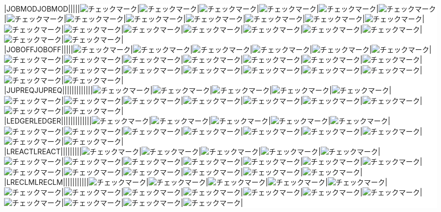 |<span data-ttu-id="bba19-606">JOBMOD</span><span class="sxs-lookup"><span data-stu-id="bba19-606">JOBMOD</span></span>|||||![チェックマーク](../core/media/checkmark.gif)|![チェックマーク](../core/media/checkmark.gif)|![チェックマーク](../core/media/checkmark.gif)|![チェックマーク](../core/media/checkmark.gif)|![チェックマーク](../core/media/checkmark.gif)|![チェックマーク](../core/media/checkmark.gif)|![チェックマーク](../core/media/checkmark.gif)|![チェックマーク](../core/media/checkmark.gif)|![チェックマーク](../core/media/checkmark.gif)|![チェックマーク](../core/media/checkmark.gif)|![チェックマーク](../core/media/checkmark.gif)|![チェックマーク](../core/media/checkmark.gif)|![チェックマーク](../core/media/checkmark.gif)|![チェックマーク](../core/media/checkmark.gif)|![チェックマーク](../core/media/checkmark.gif)|![チェックマーク](../core/media/checkmark.gif)|![チェックマーク](../core/media/checkmark.gif)|![チェックマーク](../core/media/checkmark.gif)|![チェックマーク](../core/media/checkmark.gif)|![チェックマーク](../core/media/checkmark.gif)|![チェックマーク](../core/media/checkmark.gif)|![チェックマーク](../core/media/checkmark.gif)|  
|<span data-ttu-id="bba19-629">JOBOFF</span><span class="sxs-lookup"><span data-stu-id="bba19-629">JOBOFF</span></span>|||||![チェックマーク](../core/media/checkmark.gif)|![チェックマーク](../core/media/checkmark.gif)|![チェックマーク](../core/media/checkmark.gif)|![チェックマーク](../core/media/checkmark.gif)|![チェックマーク](../core/media/checkmark.gif)|![チェックマーク](../core/media/checkmark.gif)|![チェックマーク](../core/media/checkmark.gif)|![チェックマーク](../core/media/checkmark.gif)|![チェックマーク](../core/media/checkmark.gif)|![チェックマーク](../core/media/checkmark.gif)|![チェックマーク](../core/media/checkmark.gif)|![チェックマーク](../core/media/checkmark.gif)|![チェックマーク](../core/media/checkmark.gif)|![チェックマーク](../core/media/checkmark.gif)|![チェックマーク](../core/media/checkmark.gif)|![チェックマーク](../core/media/checkmark.gif)|![チェックマーク](../core/media/checkmark.gif)|![チェックマーク](../core/media/checkmark.gif)|![チェックマーク](../core/media/checkmark.gif)|![チェックマーク](../core/media/checkmark.gif)|![チェックマーク](../core/media/checkmark.gif)|![チェックマーク](../core/media/checkmark.gif)|  
|<span data-ttu-id="bba19-652">JUPREQ</span><span class="sxs-lookup"><span data-stu-id="bba19-652">JUPREQ</span></span>|||||||||||||![チェックマーク](../core/media/checkmark.gif)|![チェックマーク](../core/media/checkmark.gif)|![チェックマーク](../core/media/checkmark.gif)|![チェックマーク](../core/media/checkmark.gif)|![チェックマーク](../core/media/checkmark.gif)|![チェックマーク](../core/media/checkmark.gif)|![チェックマーク](../core/media/checkmark.gif)|![チェックマーク](../core/media/checkmark.gif)|![チェックマーク](../core/media/checkmark.gif)|![チェックマーク](../core/media/checkmark.gif)|![チェックマーク](../core/media/checkmark.gif)|![チェックマーク](../core/media/checkmark.gif)|![チェックマーク](../core/media/checkmark.gif)|![チェックマーク](../core/media/checkmark.gif)|  
|<span data-ttu-id="bba19-667">LEDGER</span><span class="sxs-lookup"><span data-stu-id="bba19-667">LEDGER</span></span>|||||||||||||![チェックマーク](../core/media/checkmark.gif)|![チェックマーク](../core/media/checkmark.gif)|![チェックマーク](../core/media/checkmark.gif)|![チェックマーク](../core/media/checkmark.gif)|![チェックマーク](../core/media/checkmark.gif)|![チェックマーク](../core/media/checkmark.gif)|![チェックマーク](../core/media/checkmark.gif)|![チェックマーク](../core/media/checkmark.gif)|![チェックマーク](../core/media/checkmark.gif)|![チェックマーク](../core/media/checkmark.gif)|![チェックマーク](../core/media/checkmark.gif)|![チェックマーク](../core/media/checkmark.gif)|![チェックマーク](../core/media/checkmark.gif)|![チェックマーク](../core/media/checkmark.gif)|  
|<span data-ttu-id="bba19-682">LREACT</span><span class="sxs-lookup"><span data-stu-id="bba19-682">LREACT</span></span>|||||||||![チェックマーク](../core/media/checkmark.gif)|![チェックマーク](../core/media/checkmark.gif)|![チェックマーク](../core/media/checkmark.gif)|![チェックマーク](../core/media/checkmark.gif)|![チェックマーク](../core/media/checkmark.gif)|![チェックマーク](../core/media/checkmark.gif)|![チェックマーク](../core/media/checkmark.gif)|![チェックマーク](../core/media/checkmark.gif)|![チェックマーク](../core/media/checkmark.gif)|![チェックマーク](../core/media/checkmark.gif)|![チェックマーク](../core/media/checkmark.gif)|![チェックマーク](../core/media/checkmark.gif)|![チェックマーク](../core/media/checkmark.gif)|![チェックマーク](../core/media/checkmark.gif)|![チェックマーク](../core/media/checkmark.gif)|![チェックマーク](../core/media/checkmark.gif)|![チェックマーク](../core/media/checkmark.gif)|![チェックマーク](../core/media/checkmark.gif)|  
|<span data-ttu-id="bba19-701">LRECLM</span><span class="sxs-lookup"><span data-stu-id="bba19-701">LRECLM</span></span>|||||||||||![チェックマーク](../core/media/checkmark.gif)|![チェックマーク](../core/media/checkmark.gif)|![チェックマーク](../core/media/checkmark.gif)|![チェックマーク](../core/media/checkmark.gif)|![チェックマーク](../core/media/checkmark.gif)|![チェックマーク](../core/media/checkmark.gif)|![チェックマーク](../core/media/checkmark.gif)|![チェックマーク](../core/media/checkmark.gif)|![チェックマーク](../core/media/checkmark.gif)|![チェックマーク](../core/media/checkmark.gif)|![チェックマーク](../core/media/checkmark.gif)|![チェックマーク](../core/media/checkmark.gif)|![チェックマーク](../core/media/checkmark.gif)|![チェックマーク](../core/media/checkmark.gif)|![チェックマーク](../core/media/checkmark.gif)|![チェックマーク](../core/media/checkmark.gif)|  